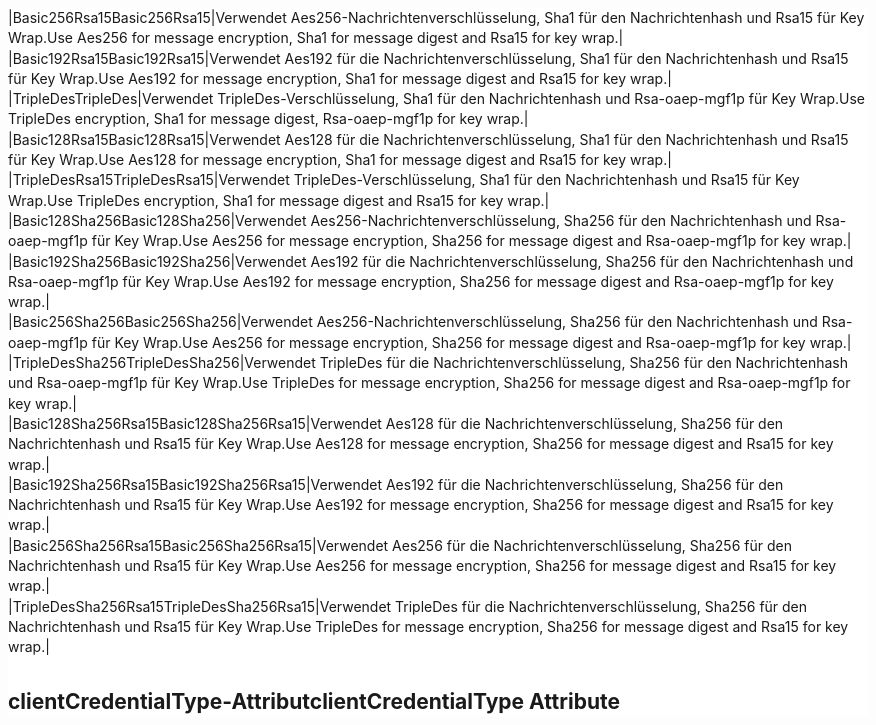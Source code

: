 |<span data-ttu-id="89292-151">Basic256Rsa15</span><span class="sxs-lookup"><span data-stu-id="89292-151">Basic256Rsa15</span></span>|<span data-ttu-id="89292-152">Verwendet Aes256-Nachrichtenverschlüsselung, Sha1 für den Nachrichtenhash und Rsa15 für Key Wrap.</span><span class="sxs-lookup"><span data-stu-id="89292-152">Use Aes256 for message encryption, Sha1 for message digest and Rsa15 for key wrap.</span></span>|  
|<span data-ttu-id="89292-153">Basic192Rsa15</span><span class="sxs-lookup"><span data-stu-id="89292-153">Basic192Rsa15</span></span>|<span data-ttu-id="89292-154">Verwendet Aes192 für die Nachrichtenverschlüsselung, Sha1 für den Nachrichtenhash und Rsa15 für Key Wrap.</span><span class="sxs-lookup"><span data-stu-id="89292-154">Use Aes192 for message encryption, Sha1 for message digest and Rsa15 for key wrap.</span></span>|  
|<span data-ttu-id="89292-155">TripleDes</span><span class="sxs-lookup"><span data-stu-id="89292-155">TripleDes</span></span>|<span data-ttu-id="89292-156">Verwendet TripleDes-Verschlüsselung, Sha1 für den Nachrichtenhash und Rsa-oaep-mgf1p für Key Wrap.</span><span class="sxs-lookup"><span data-stu-id="89292-156">Use TripleDes encryption, Sha1 for message digest, Rsa-oaep-mgf1p for key wrap.</span></span>|  
|<span data-ttu-id="89292-157">Basic128Rsa15</span><span class="sxs-lookup"><span data-stu-id="89292-157">Basic128Rsa15</span></span>|<span data-ttu-id="89292-158">Verwendet Aes128 für die Nachrichtenverschlüsselung, Sha1 für den Nachrichtenhash und Rsa15 für Key Wrap.</span><span class="sxs-lookup"><span data-stu-id="89292-158">Use Aes128 for message encryption, Sha1 for message digest and Rsa15 for key wrap.</span></span>|  
|<span data-ttu-id="89292-159">TripleDesRsa15</span><span class="sxs-lookup"><span data-stu-id="89292-159">TripleDesRsa15</span></span>|<span data-ttu-id="89292-160">Verwendet TripleDes-Verschlüsselung, Sha1 für den Nachrichtenhash und Rsa15 für Key Wrap.</span><span class="sxs-lookup"><span data-stu-id="89292-160">Use TripleDes encryption, Sha1 for message digest and Rsa15 for key wrap.</span></span>|  
|<span data-ttu-id="89292-161">Basic128Sha256</span><span class="sxs-lookup"><span data-stu-id="89292-161">Basic128Sha256</span></span>|<span data-ttu-id="89292-162">Verwendet Aes256-Nachrichtenverschlüsselung, Sha256 für den Nachrichtenhash und Rsa-oaep-mgf1p für Key Wrap.</span><span class="sxs-lookup"><span data-stu-id="89292-162">Use Aes256 for message encryption, Sha256 for message digest and Rsa-oaep-mgf1p for key wrap.</span></span>|  
|<span data-ttu-id="89292-163">Basic192Sha256</span><span class="sxs-lookup"><span data-stu-id="89292-163">Basic192Sha256</span></span>|<span data-ttu-id="89292-164">Verwendet Aes192 für die Nachrichtenverschlüsselung, Sha256 für den Nachrichtenhash und Rsa-oaep-mgf1p für Key Wrap.</span><span class="sxs-lookup"><span data-stu-id="89292-164">Use Aes192 for message encryption, Sha256 for message digest and Rsa-oaep-mgf1p for key wrap.</span></span>|  
|<span data-ttu-id="89292-165">Basic256Sha256</span><span class="sxs-lookup"><span data-stu-id="89292-165">Basic256Sha256</span></span>|<span data-ttu-id="89292-166">Verwendet Aes256-Nachrichtenverschlüsselung, Sha256 für den Nachrichtenhash und Rsa-oaep-mgf1p für Key Wrap.</span><span class="sxs-lookup"><span data-stu-id="89292-166">Use Aes256 for message encryption, Sha256 for message digest and Rsa-oaep-mgf1p for key wrap.</span></span>|  
|<span data-ttu-id="89292-167">TripleDesSha256</span><span class="sxs-lookup"><span data-stu-id="89292-167">TripleDesSha256</span></span>|<span data-ttu-id="89292-168">Verwendet TripleDes für die Nachrichtenverschlüsselung, Sha256 für den Nachrichtenhash und Rsa-oaep-mgf1p für Key Wrap.</span><span class="sxs-lookup"><span data-stu-id="89292-168">Use TripleDes for message encryption, Sha256 for message digest and Rsa-oaep-mgf1p for key wrap.</span></span>|  
|<span data-ttu-id="89292-169">Basic128Sha256Rsa15</span><span class="sxs-lookup"><span data-stu-id="89292-169">Basic128Sha256Rsa15</span></span>|<span data-ttu-id="89292-170">Verwendet Aes128 für die Nachrichtenverschlüsselung, Sha256 für den Nachrichtenhash und Rsa15 für Key Wrap.</span><span class="sxs-lookup"><span data-stu-id="89292-170">Use Aes128 for message encryption, Sha256 for message digest and Rsa15 for key wrap.</span></span>|  
|<span data-ttu-id="89292-171">Basic192Sha256Rsa15</span><span class="sxs-lookup"><span data-stu-id="89292-171">Basic192Sha256Rsa15</span></span>|<span data-ttu-id="89292-172">Verwendet Aes192 für die Nachrichtenverschlüsselung, Sha256 für den Nachrichtenhash und Rsa15 für Key Wrap.</span><span class="sxs-lookup"><span data-stu-id="89292-172">Use Aes192 for message encryption, Sha256 for message digest and Rsa15 for key wrap.</span></span>|  
|<span data-ttu-id="89292-173">Basic256Sha256Rsa15</span><span class="sxs-lookup"><span data-stu-id="89292-173">Basic256Sha256Rsa15</span></span>|<span data-ttu-id="89292-174">Verwendet Aes256 für die Nachrichtenverschlüsselung, Sha256 für den Nachrichtenhash und Rsa15 für Key Wrap.</span><span class="sxs-lookup"><span data-stu-id="89292-174">Use Aes256 for message encryption, Sha256 for message digest and Rsa15 for key wrap.</span></span>|  
|<span data-ttu-id="89292-175">TripleDesSha256Rsa15</span><span class="sxs-lookup"><span data-stu-id="89292-175">TripleDesSha256Rsa15</span></span>|<span data-ttu-id="89292-176">Verwendet TripleDes für die Nachrichtenverschlüsselung, Sha256 für den Nachrichtenhash und Rsa15 für Key Wrap.</span><span class="sxs-lookup"><span data-stu-id="89292-176">Use TripleDes for message encryption, Sha256 for message digest and Rsa15 for key wrap.</span></span>|  
  
## <a name="clientcredentialtype-attribute"></a><span data-ttu-id="89292-177">clientCredentialType-Attribut</span><span class="sxs-lookup"><span data-stu-id="89292-177">clientCredentialType Attribute</span></span>  
  